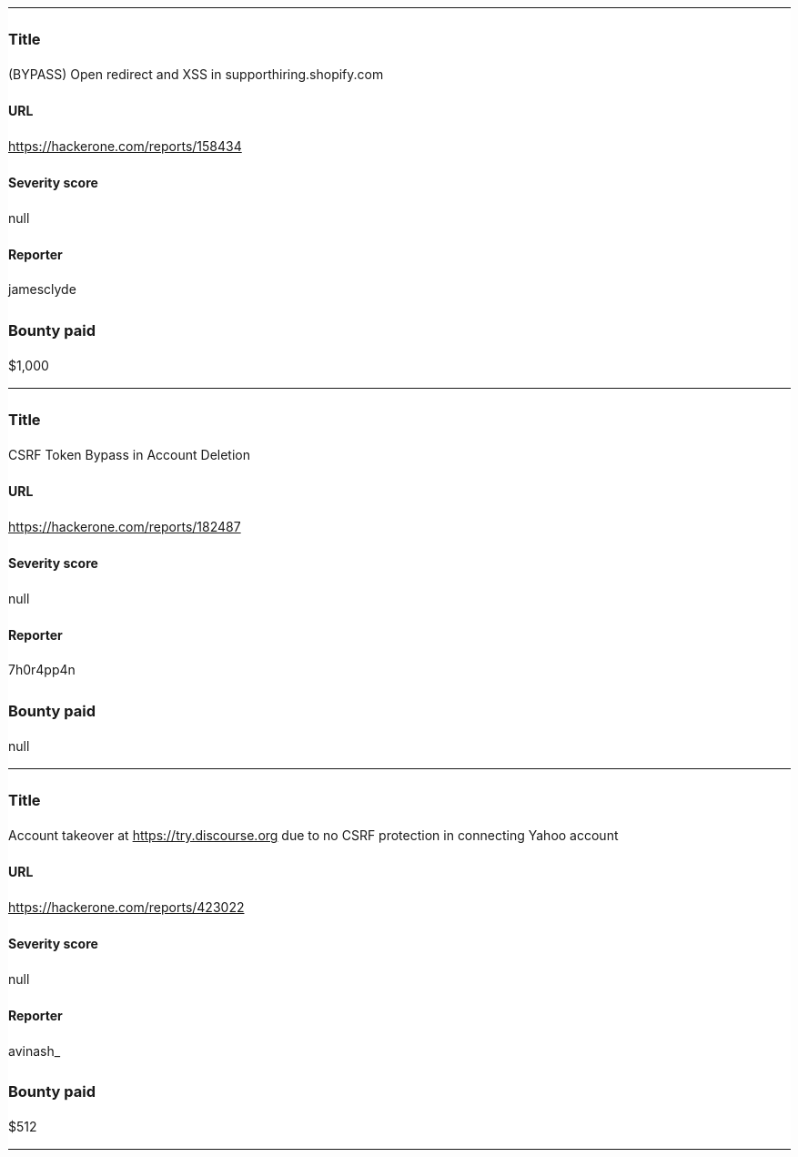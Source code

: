 
---


### Title
(BYPASS) Open redirect and XSS in supporthiring.shopify.com
#### URL 
https://hackerone.com/reports/158434
#### Severity score
null
#### Reporter 
jamesclyde
### Bounty paid
$1,000


---


### Title
CSRF Token Bypass in Account Deletion
#### URL 
https://hackerone.com/reports/182487
#### Severity score
null
#### Reporter 
7h0r4pp4n
### Bounty paid
null


---


### Title
Account takeover at https://try.discourse.org due to no CSRF protection in connecting Yahoo account
#### URL 
https://hackerone.com/reports/423022
#### Severity score
null
#### Reporter 
avinash_
### Bounty paid
$512


---

